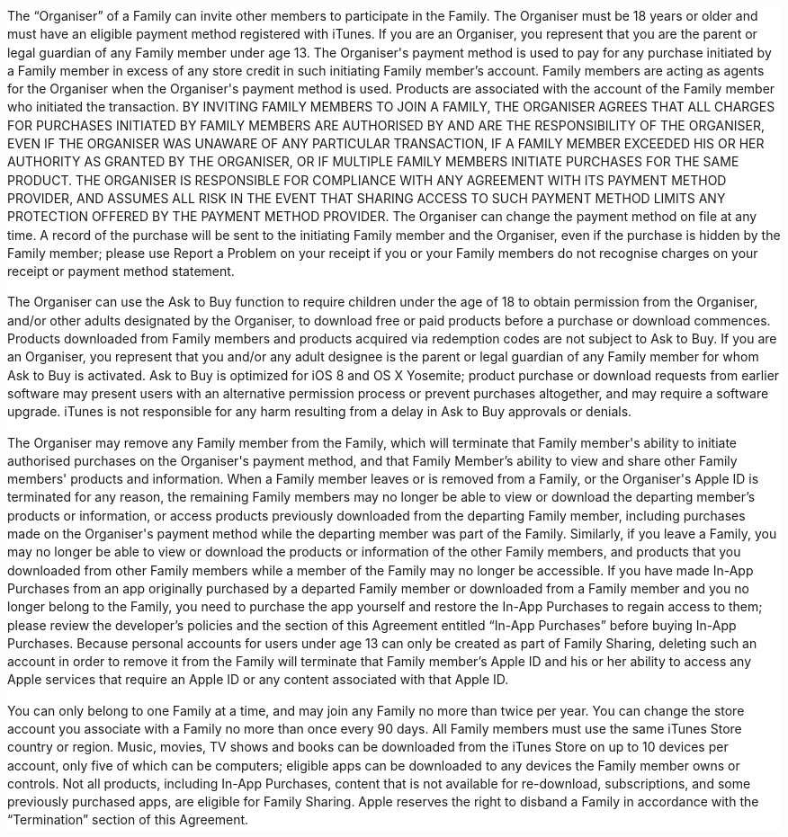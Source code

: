The “Organiser” of a Family can invite other members to participate in the Family. The Organiser must be 18 years or older and must have an eligible payment method registered with iTunes. If you are an Organiser, you represent that you are the parent or legal guardian of any Family member under age 13. The Organiser's payment method is used to pay for any purchase initiated by a Family member in excess of any store credit in such initiating Family member’s account. Family members are acting as agents for the Organiser when the Organiser's payment method is used. Products are associated with the account of the Family member who initiated the transaction. BY INVITING FAMILY MEMBERS TO JOIN A FAMILY, THE ORGANISER AGREES THAT ALL CHARGES FOR PURCHASES INITIATED BY FAMILY MEMBERS ARE AUTHORISED BY AND ARE THE RESPONSIBILITY OF THE ORGANISER, EVEN IF THE ORGANISER WAS UNAWARE OF ANY PARTICULAR TRANSACTION, IF A FAMILY MEMBER EXCEEDED HIS OR HER AUTHORITY AS GRANTED BY THE ORGANISER, OR IF MULTIPLE FAMILY MEMBERS INITIATE PURCHASES FOR THE SAME PRODUCT. THE ORGANISER IS RESPONSIBLE FOR COMPLIANCE WITH ANY AGREEMENT WITH ITS PAYMENT METHOD PROVIDER, AND ASSUMES ALL RISK IN THE EVENT THAT SHARING ACCESS TO SUCH PAYMENT METHOD LIMITS ANY PROTECTION OFFERED BY THE PAYMENT METHOD PROVIDER. The Organiser can change the payment method on file at any time. A record of the purchase will be sent to the initiating Family member and the Organiser, even if the purchase is hidden by the Family member; please use Report a Problem on your receipt if you or your Family members do not recognise charges on your receipt or payment method statement.

The Organiser can use the Ask to Buy function to require children under the age of 18 to obtain permission from the Organiser, and/or other adults designated by the Organiser, to download free or paid products before a purchase or download commences. Products downloaded from Family members and products acquired via redemption codes are not subject to Ask to Buy. If you are an Organiser, you represent that you and/or any adult designee is the parent or legal guardian of any Family member for whom Ask to Buy is activated. Ask to Buy is optimized for iOS 8 and OS X Yosemite; product purchase or download requests from earlier software may present users with an alternative permission process or prevent purchases altogether, and may require a software upgrade. iTunes is not responsible for any harm resulting from a delay in Ask to Buy approvals or denials.

The Organiser may remove any Family member from the Family, which will terminate that Family member's ability to initiate authorised purchases on the Organiser's payment method, and that Family Member’s ability to view and share other Family members' products and information. When a Family member leaves or is removed from a Family, or the Organiser's Apple ID is terminated for any reason, the remaining Family members may no longer be able to view or download the departing member’s products or information, or access products previously downloaded from the departing Family member, including purchases made on the Organiser's payment method while the departing member was part of the Family. Similarly, if you leave a Family, you may no longer be able to view or download the products or information of the other Family members, and products that you downloaded from other Family members while a member of the Family may no longer be accessible. If you have made In-App Purchases from an app originally purchased by a departed Family member or downloaded from a Family member and you no longer belong to the Family, you need to purchase the app yourself and restore the In-App Purchases to regain access to them; please review the developer’s policies and the section of this Agreement entitled “In-App Purchases” before buying In-App Purchases. Because personal accounts for users under age 13 can only be created as part of Family Sharing, deleting such an account in order to remove it from the Family will terminate that Family member’s Apple ID and his or her ability to access any Apple services that require an Apple ID or any content associated with that Apple ID.

You can only belong to one Family at a time, and may join any Family no more than twice per year. You can change the store account you associate with a Family no more than once every 90 days. All Family members must use the same iTunes Store country or region. Music, movies, TV shows and books can be downloaded from the iTunes Store on up to 10 devices per account, only five of which can be computers; eligible apps can be downloaded to any devices the Family member owns or controls. Not all products, including In-App Purchases, content that is not available for re-download, subscriptions, and some previously purchased apps, are eligible for Family Sharing. Apple reserves the right to disband a Family in accordance with the “Termination” section of this Agreement.
